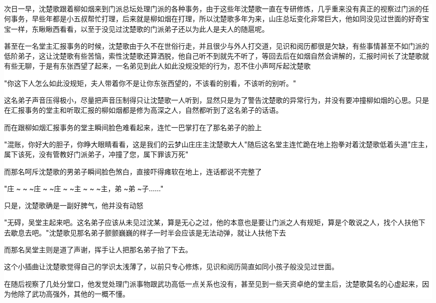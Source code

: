 




次日一早，沈楚歌跟着柳如烟来到门派总坛处理门派的各种事务，由于这些年沈楚歌一直在专研修炼，几乎重来没有真正的视察过门派的任何事务，早些年都是小五叔帮忙打理，后来就是柳如烟在打理，所以沈楚歌多年为来，山庄总坛变化非常巨大，他如同没见过世面的好奇宝宝一样，东瞅瞅西看看，以至于没见过沈楚歌的门派弟子还以为此人是夫人的随扈呢。





甚至在一名堂主汇报事务的时候，沈楚歌由于久不在世俗行走，并且很少与外人打交道，见识和阅历都很是欠缺，有些事情甚至不如门派的低阶弟子，这让沈楚歌有些苦恼，索性沈楚歌还算洒脱，他自己听不到就先不听了，等回去后在如烟自然会讲解的，汇报时间长了沈楚歌就有些无聊，于是有东张西望了起来，一名弟见到此人如此没规没矩的行为，忍不住小声呵斥起沈楚歌



"你这下人怎么如此没规矩，夫人带着你不是让你东张西望的，不该看的别看，不该听的别听。"





这名弟子声音压得极小，尽量把声音压制得只让沈楚歌一人听到，显然只是为了警告沈楚歌的异常行为，并没有要冲撞柳如烟的心思。只是在汇报事务的堂主和听取汇报的柳如烟都是修为高深之人，自然都听到了这名弟子的话语。





而在跟柳如烟汇报事务的堂主瞬间脸色难看起来，连忙一巴掌打在了那名弟子的脸上



"混账，你好大的胆子，你睁大眼睛看看，这是我们的云梦山庄庄主沈楚歌大人"随后这名堂主连忙跪在地上抱拳对着沈楚歌低着头道"庄主，属下该死，没有管教好门派弟子，冲撞了您，属下罪该万死"



而那名呵斥沈楚歌的男弟子瞬间脸色煞白，直接吓得瘫软在地上，连话都说不完整了



"庄 ~ ~ ~庄 ~ ~庄 ~ ~主 ~ ~ ~主，弟 ~弟 ~子......"







只是，沈楚歌确是一副好脾气，他并没有动怒



"无碍，吴堂主起来吧。这名弟子应该从未见过沈某，算是无心之过，他的本意也是要让门派之人有规矩，算是个敢说之人，找个人扶他下去歇息去吧。"沈楚歌见那名弟子颤颤巍巍的样子一时半会应该是无法动弹，就让人扶他下去





而那名吴堂主则是道了声谢，挥手让人把那名弟子抬了下去。







这个小插曲让沈楚歌觉得自己的学识太浅薄了，以前只专心修炼，见识和阅历简直如同小孩子般没见过世面。







在随后视察了几处分堂口，他发觉处理门派事物跟武功高低一点关系也没有，甚至见到一些天资卓绝的堂主后，沈楚歌莫名的心虚起来，因为他除了武功高强外，其他的一概不懂。
